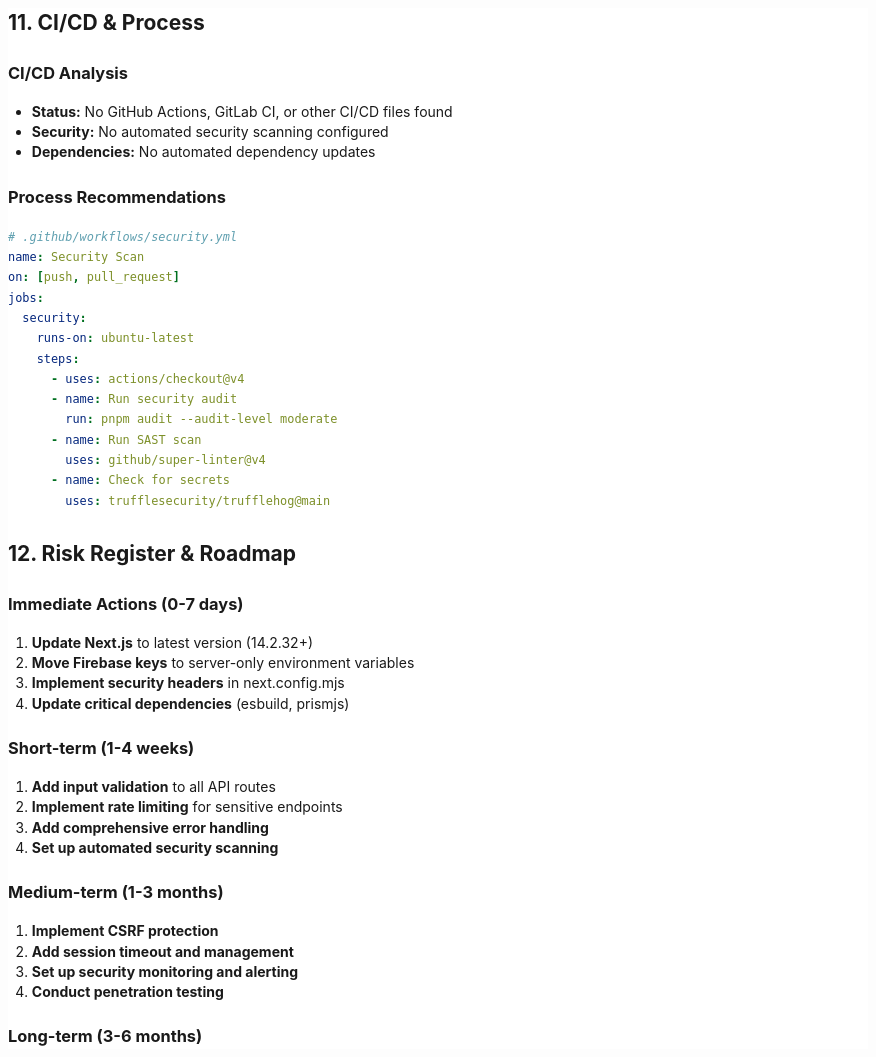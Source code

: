 ## 11. CI/CD & Process

### CI/CD Analysis

- **Status:** No GitHub Actions, GitLab CI, or other CI/CD files found
- **Security:** No automated security scanning configured
- **Dependencies:** No automated dependency updates

### Process Recommendations

```yaml
# .github/workflows/security.yml
name: Security Scan
on: [push, pull_request]
jobs:
  security:
    runs-on: ubuntu-latest
    steps:
      - uses: actions/checkout@v4
      - name: Run security audit
        run: pnpm audit --audit-level moderate
      - name: Run SAST scan
        uses: github/super-linter@v4
      - name: Check for secrets
        uses: trufflesecurity/trufflehog@main
```

## 12. Risk Register & Roadmap

### Immediate Actions (0-7 days)

1. **Update Next.js** to latest version (14.2.32+)
2. **Move Firebase keys** to server-only environment variables
3. **Implement security headers** in next.config.mjs
4. **Update critical dependencies** (esbuild, prismjs)

### Short-term (1-4 weeks)

1. **Add input validation** to all API routes
2. **Implement rate limiting** for sensitive endpoints
3. **Add comprehensive error handling**
4. **Set up automated security scanning**

### Medium-term (1-3 months)

1. **Implement CSRF protection**
2. **Add session timeout and management**
3. **Set up security monitoring and alerting**
4. **Conduct penetration testing**

### Long-term (3-6 months)
